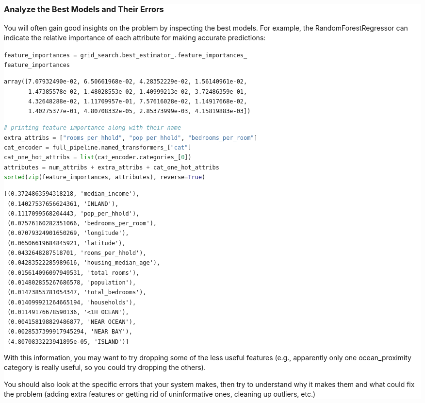

### Analyze the Best Models and Their Errors
You will often gain good insights on the problem by inspecting the best models. For example, the RandomForestRegressor can indicate the relative importance of each attribute for making accurate predictions:


```python
feature_importances = grid_search.best_estimator_.feature_importances_
feature_importances
```




    array([7.07932490e-02, 6.50661968e-02, 4.28352229e-02, 1.56140961e-02,
           1.47385578e-02, 1.48028553e-02, 1.40999213e-02, 3.72486359e-01,
           4.32648288e-02, 1.11709957e-01, 7.57616028e-02, 1.14917668e-02,
           1.40275377e-01, 4.80708332e-05, 2.85373999e-03, 4.15819883e-03])




```python
# printing feature importance along with their name
extra_attribs = ["rooms_per_hhold", "pop_per_hhold", "bedrooms_per_room"]
cat_encoder = full_pipeline.named_transformers_["cat"]
cat_one_hot_attribs = list(cat_encoder.categories_[0])
attributes = num_attribs + extra_attribs + cat_one_hot_attribs
sorted(zip(feature_importances, attributes), reverse=True)
```




    [(0.3724863594318218, 'median_income'),
     (0.14027537656624361, 'INLAND'),
     (0.1117099568204443, 'pop_per_hhold'),
     (0.07576160282351066, 'bedrooms_per_room'),
     (0.07079324901650269, 'longitude'),
     (0.06506619684845921, 'latitude'),
     (0.0432648287518701, 'rooms_per_hhold'),
     (0.04283522285989616, 'housing_median_age'),
     (0.015614096097949531, 'total_rooms'),
     (0.014802855267686578, 'population'),
     (0.01473855781054347, 'total_bedrooms'),
     (0.014099921264665194, 'households'),
     (0.01149176678590136, '<1H OCEAN'),
     (0.004158198829486877, 'NEAR OCEAN'),
     (0.0028537399917945294, 'NEAR BAY'),
     (4.8070833223941895e-05, 'ISLAND')]



With this information, you may want to try dropping some of the less useful features (e.g., apparently only one ocean_proximity category is really useful, so you could try dropping the others).

You should also look at the specific errors that your system makes, then try to understand why it makes them and what could fix the problem (adding extra features or getting rid of uninformative ones, cleaning up outliers, etc.)
